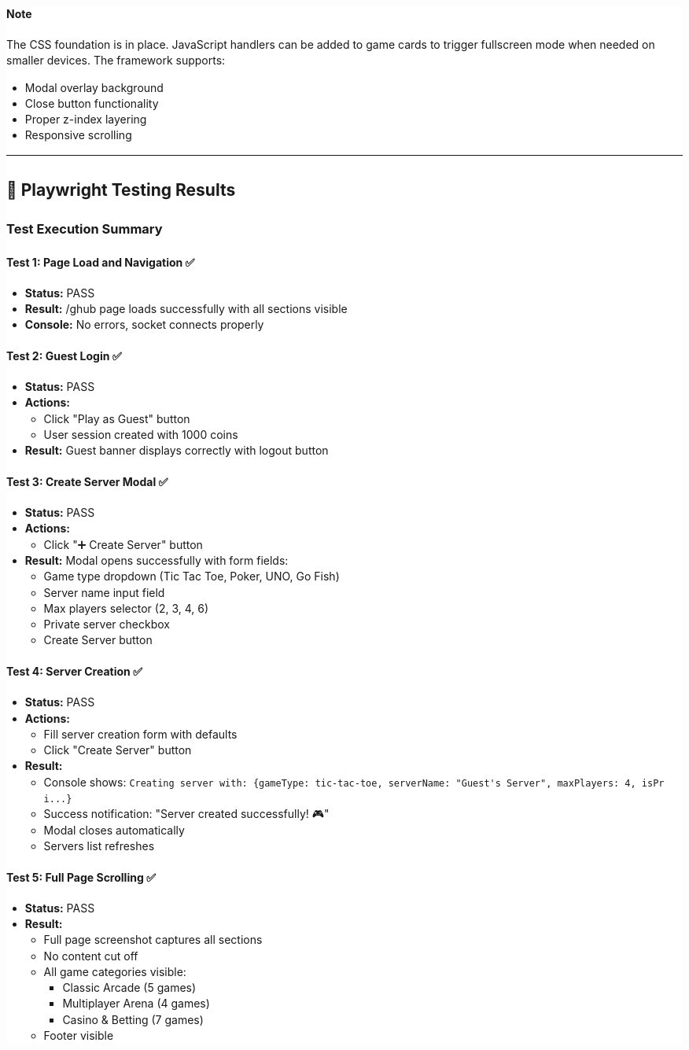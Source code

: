 #### Note
The CSS foundation is in place. JavaScript handlers can be added to game cards to trigger fullscreen mode when needed on smaller devices. The framework supports:
- Modal overlay background
- Close button functionality
- Proper z-index layering
- Responsive scrolling

---

## 🧪 Playwright Testing Results

### Test Execution Summary

#### Test 1: Page Load and Navigation ✅
- **Status:** PASS
- **Result:** /ghub page loads successfully with all sections visible
- **Console:** No errors, socket connects properly

#### Test 2: Guest Login ✅
- **Status:** PASS
- **Actions:**
  - Click "Play as Guest" button
  - User session created with 1000 coins
- **Result:** Guest banner displays correctly with logout button

#### Test 3: Create Server Modal ✅
- **Status:** PASS
- **Actions:**
  - Click "➕ Create Server" button
- **Result:** Modal opens successfully with form fields:
  - Game type dropdown (Tic Tac Toe, Poker, UNO, Go Fish)
  - Server name input field
  - Max players selector (2, 3, 4, 6)
  - Private server checkbox
  - Create Server button

#### Test 4: Server Creation ✅
- **Status:** PASS
- **Actions:**
  - Fill server creation form with defaults
  - Click "Create Server" button
- **Result:**
  - Console shows: `Creating server with: {gameType: tic-tac-toe, serverName: "Guest's Server", maxPlayers: 4, isPri...}`
  - Success notification: "Server created successfully! 🎮"
  - Modal closes automatically
  - Servers list refreshes

#### Test 5: Full Page Scrolling ✅
- **Status:** PASS
- **Result:**
  - Full page screenshot captures all sections
  - No content cut off
  - All game categories visible:
    - Classic Arcade (5 games)
    - Multiplayer Arena (4 games)
    - Casino & Betting (7 games)
  - Footer visible
